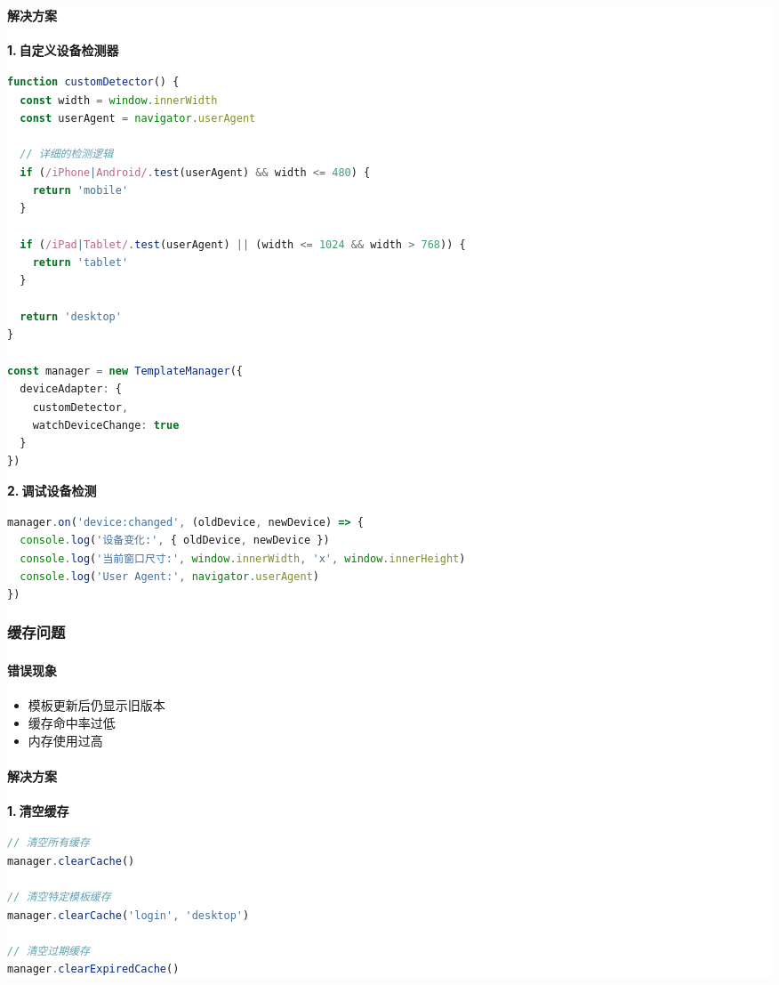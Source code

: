 #### 解决方案

**1. 自定义设备检测器**
```typescript
function customDetector() {
  const width = window.innerWidth
  const userAgent = navigator.userAgent

  // 详细的检测逻辑
  if (/iPhone|Android/.test(userAgent) && width <= 480) {
    return 'mobile'
  }

  if (/iPad|Tablet/.test(userAgent) || (width <= 1024 && width > 768)) {
    return 'tablet'
  }

  return 'desktop'
}

const manager = new TemplateManager({
  deviceAdapter: {
    customDetector,
    watchDeviceChange: true
  }
})
```

**2. 调试设备检测**
```typescript
manager.on('device:changed', (oldDevice, newDevice) => {
  console.log('设备变化:', { oldDevice, newDevice })
  console.log('当前窗口尺寸:', window.innerWidth, 'x', window.innerHeight)
  console.log('User Agent:', navigator.userAgent)
})
```

### 缓存问题

#### 错误现象
- 模板更新后仍显示旧版本
- 缓存命中率过低
- 内存使用过高

#### 解决方案

**1. 清空缓存**
```typescript
// 清空所有缓存
manager.clearCache()

// 清空特定模板缓存
manager.clearCache('login', 'desktop')

// 清空过期缓存
manager.clearExpiredCache()
```
